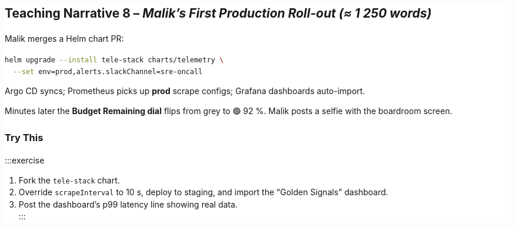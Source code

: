 
## Teaching Narrative 8 – *Malik’s First Production Roll-out*  *(≈ 1 250 words)*  

Malik merges a Helm chart PR:

```bash
helm upgrade --install tele-stack charts/telemetry \
  --set env=prod,alerts.slackChannel=sre-oncall
```

Argo CD syncs; Prometheus picks up **prod** scrape configs; Grafana dashboards auto-import.

Minutes later the **Budget Remaining dial** flips from grey to 🟢 92 %.  Malik posts a selfie with the boardroom screen.

### Try This  

:::exercise  
1. Fork the `tele-stack` chart.  
2. Override `scrapeInterval` to 10 s, deploy to staging, and import the “Golden Signals” dashboard.  
3. Post the dashboard’s p99 latency line showing real data.  
:::
